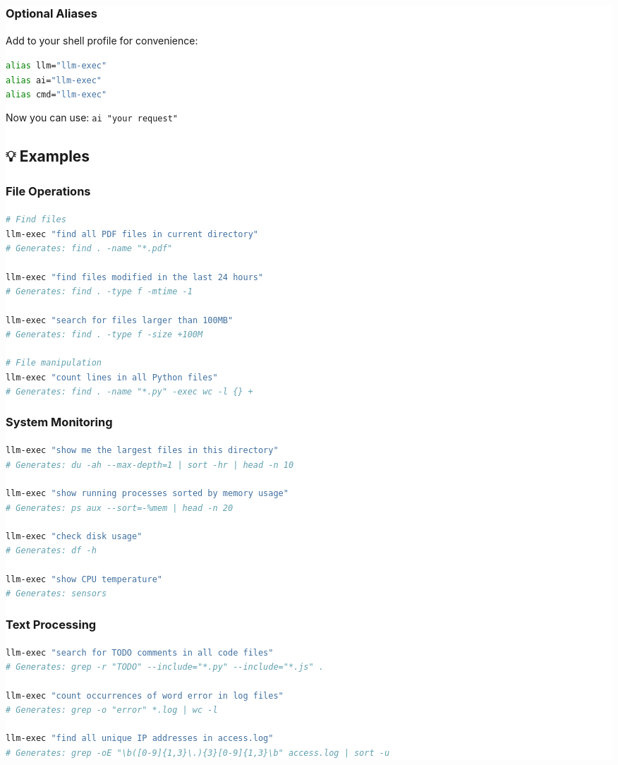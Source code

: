 ### Optional Aliases

Add to your shell profile for convenience:

```bash
alias llm="llm-exec"
alias ai="llm-exec"
alias cmd="llm-exec"
```

Now you can use: `ai "your request"`

## 💡 Examples

### File Operations

```bash
# Find files
llm-exec "find all PDF files in current directory"
# Generates: find . -name "*.pdf"

llm-exec "find files modified in the last 24 hours"
# Generates: find . -type f -mtime -1

llm-exec "search for files larger than 100MB"
# Generates: find . -type f -size +100M

# File manipulation
llm-exec "count lines in all Python files"
# Generates: find . -name "*.py" -exec wc -l {} +
```

### System Monitoring

```bash
llm-exec "show me the largest files in this directory"
# Generates: du -ah --max-depth=1 | sort -hr | head -n 10

llm-exec "show running processes sorted by memory usage"
# Generates: ps aux --sort=-%mem | head -n 20

llm-exec "check disk usage"
# Generates: df -h

llm-exec "show CPU temperature"
# Generates: sensors
```

### Text Processing

```bash
llm-exec "search for TODO comments in all code files"
# Generates: grep -r "TODO" --include="*.py" --include="*.js" .

llm-exec "count occurrences of word error in log files"
# Generates: grep -o "error" *.log | wc -l

llm-exec "find all unique IP addresses in access.log"
# Generates: grep -oE "\b([0-9]{1,3}\.){3}[0-9]{1,3}\b" access.log | sort -u
```
